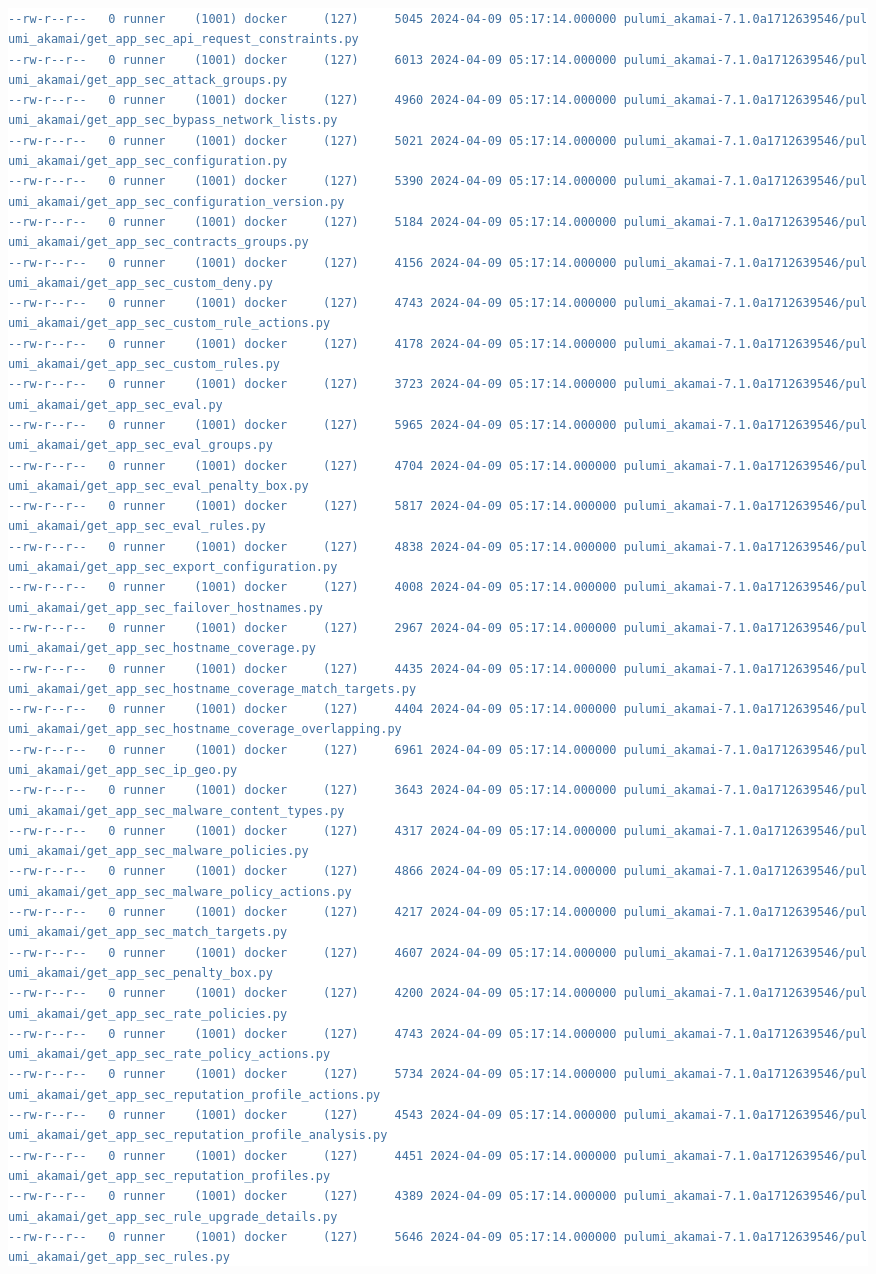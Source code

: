 ```diff
--rw-r--r--   0 runner    (1001) docker     (127)     5045 2024-04-09 05:17:14.000000 pulumi_akamai-7.1.0a1712639546/pulumi_akamai/get_app_sec_api_request_constraints.py
--rw-r--r--   0 runner    (1001) docker     (127)     6013 2024-04-09 05:17:14.000000 pulumi_akamai-7.1.0a1712639546/pulumi_akamai/get_app_sec_attack_groups.py
--rw-r--r--   0 runner    (1001) docker     (127)     4960 2024-04-09 05:17:14.000000 pulumi_akamai-7.1.0a1712639546/pulumi_akamai/get_app_sec_bypass_network_lists.py
--rw-r--r--   0 runner    (1001) docker     (127)     5021 2024-04-09 05:17:14.000000 pulumi_akamai-7.1.0a1712639546/pulumi_akamai/get_app_sec_configuration.py
--rw-r--r--   0 runner    (1001) docker     (127)     5390 2024-04-09 05:17:14.000000 pulumi_akamai-7.1.0a1712639546/pulumi_akamai/get_app_sec_configuration_version.py
--rw-r--r--   0 runner    (1001) docker     (127)     5184 2024-04-09 05:17:14.000000 pulumi_akamai-7.1.0a1712639546/pulumi_akamai/get_app_sec_contracts_groups.py
--rw-r--r--   0 runner    (1001) docker     (127)     4156 2024-04-09 05:17:14.000000 pulumi_akamai-7.1.0a1712639546/pulumi_akamai/get_app_sec_custom_deny.py
--rw-r--r--   0 runner    (1001) docker     (127)     4743 2024-04-09 05:17:14.000000 pulumi_akamai-7.1.0a1712639546/pulumi_akamai/get_app_sec_custom_rule_actions.py
--rw-r--r--   0 runner    (1001) docker     (127)     4178 2024-04-09 05:17:14.000000 pulumi_akamai-7.1.0a1712639546/pulumi_akamai/get_app_sec_custom_rules.py
--rw-r--r--   0 runner    (1001) docker     (127)     3723 2024-04-09 05:17:14.000000 pulumi_akamai-7.1.0a1712639546/pulumi_akamai/get_app_sec_eval.py
--rw-r--r--   0 runner    (1001) docker     (127)     5965 2024-04-09 05:17:14.000000 pulumi_akamai-7.1.0a1712639546/pulumi_akamai/get_app_sec_eval_groups.py
--rw-r--r--   0 runner    (1001) docker     (127)     4704 2024-04-09 05:17:14.000000 pulumi_akamai-7.1.0a1712639546/pulumi_akamai/get_app_sec_eval_penalty_box.py
--rw-r--r--   0 runner    (1001) docker     (127)     5817 2024-04-09 05:17:14.000000 pulumi_akamai-7.1.0a1712639546/pulumi_akamai/get_app_sec_eval_rules.py
--rw-r--r--   0 runner    (1001) docker     (127)     4838 2024-04-09 05:17:14.000000 pulumi_akamai-7.1.0a1712639546/pulumi_akamai/get_app_sec_export_configuration.py
--rw-r--r--   0 runner    (1001) docker     (127)     4008 2024-04-09 05:17:14.000000 pulumi_akamai-7.1.0a1712639546/pulumi_akamai/get_app_sec_failover_hostnames.py
--rw-r--r--   0 runner    (1001) docker     (127)     2967 2024-04-09 05:17:14.000000 pulumi_akamai-7.1.0a1712639546/pulumi_akamai/get_app_sec_hostname_coverage.py
--rw-r--r--   0 runner    (1001) docker     (127)     4435 2024-04-09 05:17:14.000000 pulumi_akamai-7.1.0a1712639546/pulumi_akamai/get_app_sec_hostname_coverage_match_targets.py
--rw-r--r--   0 runner    (1001) docker     (127)     4404 2024-04-09 05:17:14.000000 pulumi_akamai-7.1.0a1712639546/pulumi_akamai/get_app_sec_hostname_coverage_overlapping.py
--rw-r--r--   0 runner    (1001) docker     (127)     6961 2024-04-09 05:17:14.000000 pulumi_akamai-7.1.0a1712639546/pulumi_akamai/get_app_sec_ip_geo.py
--rw-r--r--   0 runner    (1001) docker     (127)     3643 2024-04-09 05:17:14.000000 pulumi_akamai-7.1.0a1712639546/pulumi_akamai/get_app_sec_malware_content_types.py
--rw-r--r--   0 runner    (1001) docker     (127)     4317 2024-04-09 05:17:14.000000 pulumi_akamai-7.1.0a1712639546/pulumi_akamai/get_app_sec_malware_policies.py
--rw-r--r--   0 runner    (1001) docker     (127)     4866 2024-04-09 05:17:14.000000 pulumi_akamai-7.1.0a1712639546/pulumi_akamai/get_app_sec_malware_policy_actions.py
--rw-r--r--   0 runner    (1001) docker     (127)     4217 2024-04-09 05:17:14.000000 pulumi_akamai-7.1.0a1712639546/pulumi_akamai/get_app_sec_match_targets.py
--rw-r--r--   0 runner    (1001) docker     (127)     4607 2024-04-09 05:17:14.000000 pulumi_akamai-7.1.0a1712639546/pulumi_akamai/get_app_sec_penalty_box.py
--rw-r--r--   0 runner    (1001) docker     (127)     4200 2024-04-09 05:17:14.000000 pulumi_akamai-7.1.0a1712639546/pulumi_akamai/get_app_sec_rate_policies.py
--rw-r--r--   0 runner    (1001) docker     (127)     4743 2024-04-09 05:17:14.000000 pulumi_akamai-7.1.0a1712639546/pulumi_akamai/get_app_sec_rate_policy_actions.py
--rw-r--r--   0 runner    (1001) docker     (127)     5734 2024-04-09 05:17:14.000000 pulumi_akamai-7.1.0a1712639546/pulumi_akamai/get_app_sec_reputation_profile_actions.py
--rw-r--r--   0 runner    (1001) docker     (127)     4543 2024-04-09 05:17:14.000000 pulumi_akamai-7.1.0a1712639546/pulumi_akamai/get_app_sec_reputation_profile_analysis.py
--rw-r--r--   0 runner    (1001) docker     (127)     4451 2024-04-09 05:17:14.000000 pulumi_akamai-7.1.0a1712639546/pulumi_akamai/get_app_sec_reputation_profiles.py
--rw-r--r--   0 runner    (1001) docker     (127)     4389 2024-04-09 05:17:14.000000 pulumi_akamai-7.1.0a1712639546/pulumi_akamai/get_app_sec_rule_upgrade_details.py
--rw-r--r--   0 runner    (1001) docker     (127)     5646 2024-04-09 05:17:14.000000 pulumi_akamai-7.1.0a1712639546/pulumi_akamai/get_app_sec_rules.py
```